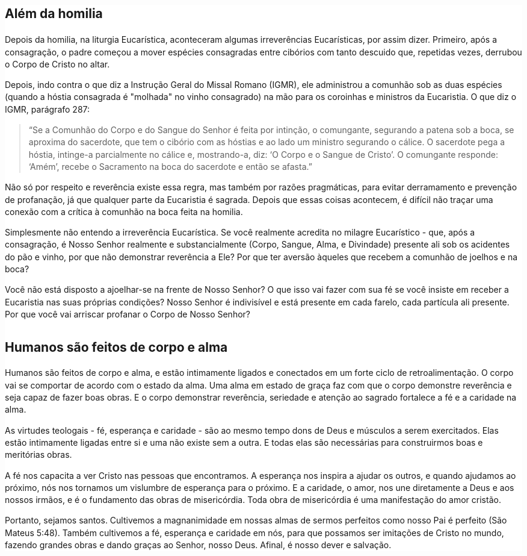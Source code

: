 ## Além da homilia

Depois da homilia, na liturgia Eucarística, aconteceram algumas irreverências Eucarísticas, por assim dizer. Primeiro, após a consagração, o padre começou a mover espécies consagradas entre cibórios com tanto descuido que, repetidas vezes, derrubou o Corpo de Cristo no altar.

Depois, indo contra o que diz a Instrução Geral do Missal Romano (IGMR), ele administrou a comunhão sob as duas espécies (quando a hóstia consagrada é "molhada" no vinho consagrado) na mão para os coroinhas e ministros da Eucaristia. O que diz o IGMR, parágrafo 287:

> “Se a Comunhão do Corpo e do Sangue do Senhor é feita por intinção, o comungante, segurando a patena sob a boca, se aproxima do sacerdote, que tem o cibório com as hóstias e ao lado um ministro segurando o cálice. O sacerdote pega a hóstia, intinge-a parcialmente no cálice e, mostrando-a, diz: ‘O Corpo e o Sangue de Cristo’. O comungante responde: ‘Amém’, recebe o Sacramento na boca do sacerdote e então se afasta.”

Não só por respeito e reverência existe essa regra, mas também por razões pragmáticas, para evitar derramamento e prevenção de profanação, já que qualquer parte da Eucaristia é sagrada. Depois que essas coisas acontecem, é difícil não traçar uma conexão com a crítica à comunhão na boca feita na homilia.

Simplesmente não entendo a irreverência Eucarística. Se você realmente acredita no milagre Eucarístico - que, após a consagração, é Nosso Senhor realmente e substancialmente (Corpo, Sangue, Alma, e Divindade) presente ali sob os acidentes do pão e vinho, por que não demonstrar reverência a Ele? Por que ter aversão àqueles que recebem a comunhão de joelhos e na boca?

Você não está disposto a ajoelhar-se na frente de Nosso Senhor? O que isso vai fazer com sua fé se você insiste em receber a Eucaristia nas suas próprias condições? Nosso Senhor é indivisível e está presente em cada farelo, cada partícula ali presente. Por que você vai arriscar profanar o Corpo de Nosso Senhor?

## Humanos são feitos de corpo e alma

Humanos são feitos de corpo e alma, e estão intimamente ligados e conectados em um forte ciclo de retroalimentação. O corpo vai se comportar de acordo com o estado da alma. Uma alma em estado de graça faz com que o corpo demonstre reverência e seja capaz de fazer boas obras. E o corpo demonstrar reverência, seriedade e atenção ao sagrado fortalece a fé e a caridade na alma.

As virtudes teologais - fé, esperança e caridade - são ao mesmo tempo dons de Deus e músculos a serem exercitados. Elas estão intimamente ligadas entre si e uma não existe sem a outra. E todas elas são necessárias para construirmos boas e meritórias obras.

A fé nos capacita a ver Cristo nas pessoas que encontramos. A esperança nos inspira a ajudar os outros, e quando ajudamos ao próximo, nós nos tornamos um vislumbre de esperança para o próximo. E a caridade, o amor, nos une diretamente a Deus e aos nossos irmãos, e é o fundamento das obras de misericórdia. Toda obra de misericórdia é uma manifestação do amor cristão.

Portanto, sejamos santos. Cultivemos a magnanimidade em nossas almas de sermos perfeitos como nosso Pai é perfeito (São Mateus 5:48). Também cultivemos a fé, esperança e caridade em nós, para que possamos ser imitações de Cristo no mundo, fazendo grandes obras e dando graças ao Senhor, nosso Deus. Afinal, é nosso dever e salvação.
